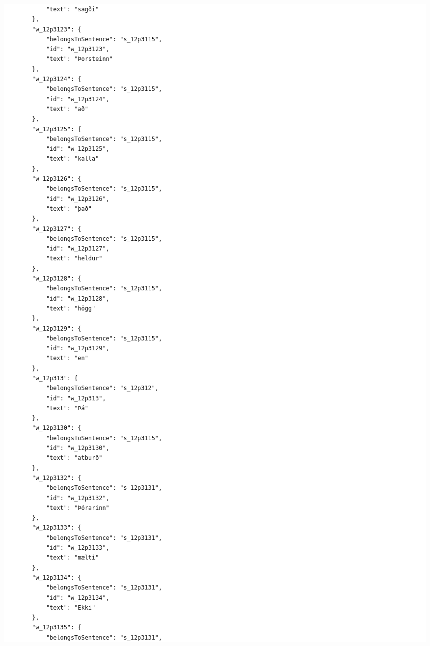                 "text": "sagði"
            },
            "w_12p3123": {
                "belongsToSentence": "s_12p3115",
                "id": "w_12p3123",
                "text": "Þorsteinn"
            },
            "w_12p3124": {
                "belongsToSentence": "s_12p3115",
                "id": "w_12p3124",
                "text": "að"
            },
            "w_12p3125": {
                "belongsToSentence": "s_12p3115",
                "id": "w_12p3125",
                "text": "kalla"
            },
            "w_12p3126": {
                "belongsToSentence": "s_12p3115",
                "id": "w_12p3126",
                "text": "það"
            },
            "w_12p3127": {
                "belongsToSentence": "s_12p3115",
                "id": "w_12p3127",
                "text": "heldur"
            },
            "w_12p3128": {
                "belongsToSentence": "s_12p3115",
                "id": "w_12p3128",
                "text": "högg"
            },
            "w_12p3129": {
                "belongsToSentence": "s_12p3115",
                "id": "w_12p3129",
                "text": "en"
            },
            "w_12p313": {
                "belongsToSentence": "s_12p312",
                "id": "w_12p313",
                "text": "Þá"
            },
            "w_12p3130": {
                "belongsToSentence": "s_12p3115",
                "id": "w_12p3130",
                "text": "atburð"
            },
            "w_12p3132": {
                "belongsToSentence": "s_12p3131",
                "id": "w_12p3132",
                "text": "Þórarinn"
            },
            "w_12p3133": {
                "belongsToSentence": "s_12p3131",
                "id": "w_12p3133",
                "text": "mælti"
            },
            "w_12p3134": {
                "belongsToSentence": "s_12p3131",
                "id": "w_12p3134",
                "text": "Ekki"
            },
            "w_12p3135": {
                "belongsToSentence": "s_12p3131",